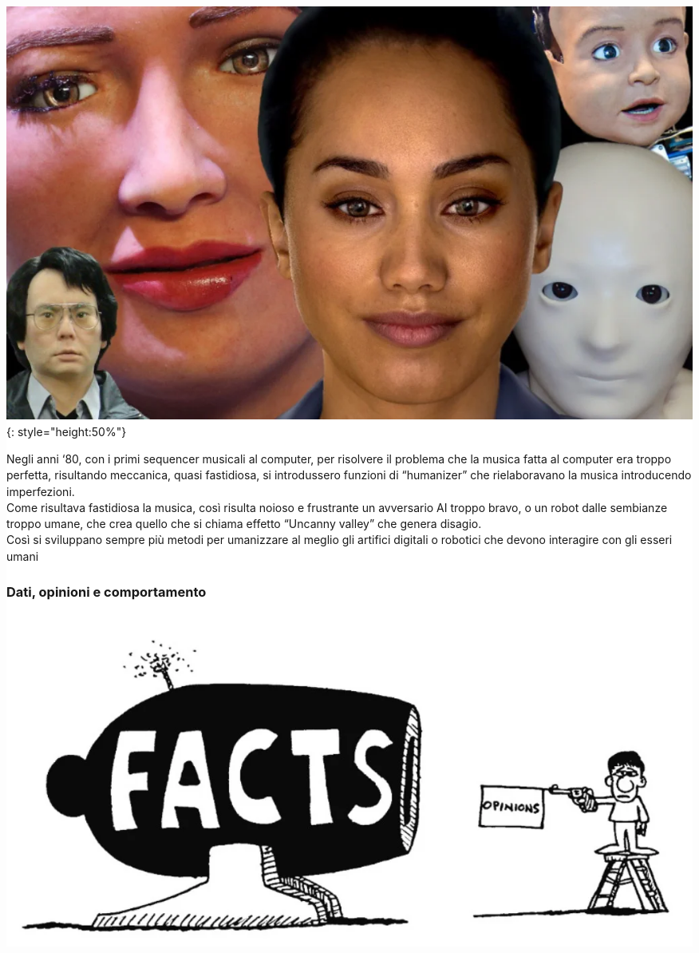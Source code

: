 ![](img/uncanny-valley.webp){: style="height:50%"}

Negli anni ‘80, con i primi sequencer musicali al computer, per risolvere il problema che la musica fatta al computer era troppo perfetta, risultando meccanica, quasi fastidiosa, si introdussero funzioni di “humanizer” che rielaboravano la musica introducendo imperfezioni.  
Come risultava fastidiosa la musica, così risulta noioso e frustrante un avversario AI troppo bravo, o un robot dalle sembianze troppo umane, che crea quello che si chiama effetto “Uncanny valley” che genera disagio.  
Così si sviluppano sempre più metodi per umanizzare al meglio gli artifici digitali o robotici che devono interagire con gli esseri umani

### Dati, opinioni e comportamento

![](img/data-opinions.webp)
